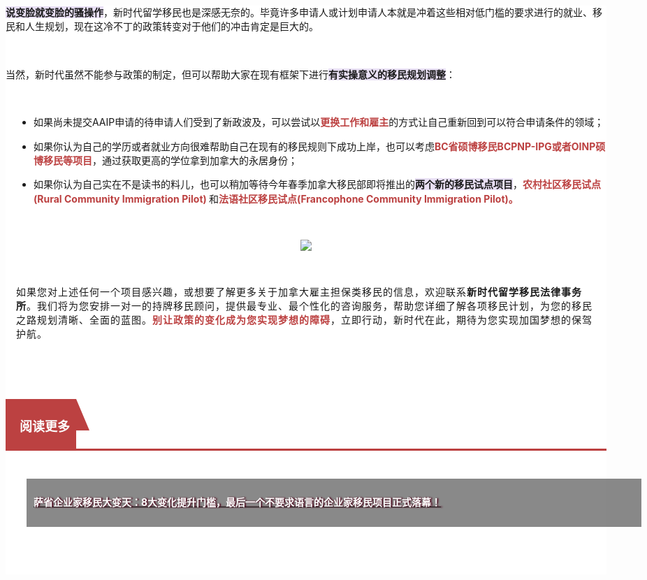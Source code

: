 <span style="background-color: rgb(233, 224, 245);"><strong>说变脸就变脸的骚操作</strong></span>，新时代留学移民也是深感无奈的。毕竟许多申请人或计划申请人本就是冲着这些相对低门槛的要求进行的就业、移民和人生规划，现在这冷不丁的政策转变对于他们的冲击肯定是巨大的。</p><p style="text-wrap: wrap;"><br></p><p style="text-wrap: wrap;">当然，新时代虽然不能参与政策的制定，但可以帮助大家在现有框架下进行<span style="background-color: rgb(233, 224, 245);"><strong>有实操意义的移民规划调整</strong></span>：</p><p style="text-wrap: wrap;"><br></p><ul class="list-paddingleft-1" style="padding-left: 40px;list-style-position: outside;"><li><p>如果尚未提交AAIP申请的待申请人们受到了新政波及，可以尝试以<span style="color: rgb(188, 65, 65);"><strong>更换工作和雇主</strong></span>的方式让自己重新回到可以符合申请条件的领域；</p></li><li><p>如果你认为自己的学历或者就业方向很难帮助自己在现有的移民规则下成功上岸，也可以考虑<span style="color: rgb(188, 65, 65);"><strong>BC省硕博移民BCPNP-IPG或者OINP硕博移民等项目</strong></span>，通过获取更高的学位拿到加拿大的永居身份；</p></li><li><p>如果你认为自己实在不是读书的料儿，也可以稍加等待今年春季加拿大移民部即将推出的<span style="background-color: rgb(233, 224, 245);"><strong>两个新的移民试点项目</strong></span>，<span style="color: rgb(188, 65, 65);"><strong>农村社区移民试点 (Rural Community Immigration Pilot) </strong></span>和<span style="color: rgb(188, 65, 65);"><strong>法语社区移民试点(Francophone Community Immigration
Pilot)。</strong></span></p></li></ul><p style="text-wrap: wrap;"><br></p></section><section style="text-align: center;margin-top: 10px;margin-bottom: 10px;line-height: 0;" powered-by="xiumi.us"><section style="vertical-align: middle;display: inline-block;line-height: 0;width: 90%;height: auto;"><img class="rich_pages wxw-img" data-imgfileid="100014292" data-ratio="0.4255555555555556" data-s="300,640" data-src="https://mmbiz.qpic.cn/mmbiz_png/904kUibXm7Y6RohrYmXULhiabvP1XdOR9TibsXSV7CN6H8YW2gGWwe5dv0b0YsPf6anlTfleiatObTBt4gg1yynBTQ/640?wx_fmt=png&amp;from=appmsg" data-type="png" data-w="900" style="vertical-align: middle;width: 100%;" src="./images/image_10.jpg"></section></section><section style="font-size: 14px;padding-right: 15px;padding-left: 15px;letter-spacing: 1px;" powered-by="xiumi.us"><p style="text-wrap: wrap;"><br></p><p style="text-wrap: wrap;">如果您对上述任何一个项目感兴趣，或想要了解更多关于加拿大雇主担保类移民的信息，欢迎联系<strong>新时代留学移民法律事务所</strong>。我们将为您安排一对一的持牌移民顾问，提供最专业、最个性化的咨询服务，帮助您详细了解各项移民计划，为您的移民之路规划清晰、全面的蓝图。<span style="color: rgb(188, 65, 65);"><strong>别让政策的变化成为您实现梦想的障碍</strong></span>，立即行动，新时代在此，期待为您实现加国梦想的保驾护航。</p><p style="text-wrap: wrap;"><br></p></section><section style="font-size: 14px;padding-right: 15px;padding-left: 15px;letter-spacing: 1px;" powered-by="xiumi.us"><p style="text-wrap: wrap;"><br></p></section><section style="text-align: left;justify-content: flex-start;display: flex;flex-flow: row;margin-top: 10px;" powered-by="xiumi.us"><section style="display: inline-block;width: auto;vertical-align: top;align-self: stretch;flex: 0 0 auto;background-color: rgb(188, 65, 65);min-width: 5%;height: auto;padding-top: 9px;padding-right: 9px;padding-left: 20px;"><section style="text-align: justify;font-size: 18px;color: rgb(252, 252, 252);" powered-by="xiumi.us"><p style="text-wrap: wrap;"><strong>阅读更多</strong></p></section></section><section style="display: inline-block;vertical-align: top;width: auto;min-width: 5%;flex: 0 0 auto;height: auto;align-self: stretch;"><section style="" powered-by="xiumi.us"><section style="display: inline-block;vertical-align: top;overflow: hidden;height: 0px;width: 0px;border-style: solid;border-width: 45px 0px 0px 19px;border-color: rgba(255, 255, 255, 0) rgba(255, 255, 255, 0) rgba(255, 255, 255, 0) rgb(188, 65, 65);"><svg viewBox="0 0 1 1" style="float:left;line-height:0;width:0;vertical-align:top;"></svg></section></section></section></section><section style="margin-bottom: 10px;" powered-by="xiumi.us"><section style="height: 3px;background-color: rgb(188, 65, 65);"><svg viewBox="0 0 1 1" style="float:left;line-height:0;width:0;vertical-align:top;"></svg></section></section><section style="margin: 10px 0%;text-align: left;justify-content: flex-start;display: flex;flex-flow: row;" powered-by="xiumi.us"><section style="display: inline-block;width: 100%;vertical-align: top;background-position: 44.1517% 57.3684%;background-repeat: repeat;background-size: 104.35%;background-attachment: scroll;padding: 30px;align-self: flex-start;flex: 0 0 auto;background-image: url(&quot;https://mmbiz.qpic.cn/mmbiz_jpg/904kUibXm7Y6RohrYmXULhiabvP1XdOR9TCGN6PsTVJhfibz7Vu0B3GSPdWXgYjLBsqdIMKgN58Sicp2uktQhtbpcw/640?wx_fmt=jpeg&amp;from=appmsg&quot;);"><section style="text-align: justify;justify-content: flex-start;display: flex;flex-flow: row;" powered-by="xiumi.us"><section style="display: inline-block;width: 100%;vertical-align: top;background-color: rgba(62, 62, 62, 0.61);padding: 10px;border-width: 0px;border-style: none;border-color: rgb(62, 62, 62);align-self: flex-start;flex: 0 0 auto;"><section style="text-align: center;color: rgb(255, 255, 255);font-size: 14px;" powered-by="xiumi.us"><p style="text-align: left;"><a target="_blank" href="http://mp.weixin.qq.com/s?__biz=MzUyNzA2NTAwNg==&amp;mid=2247497933&amp;idx=1&amp;sn=8115aba7b6de5c91468b8c257d77df3c&amp;chksm=fa07f20ccd707b1a64c217c7d35ce293d84324842b882e257b30d0dee1a1de0587bae97440ac&amp;scene=21#wechat_redirect" textvalue="萨省企业家移民大变天：8大变化提升门槛，最后一个不要求语言的企业家移民项目正式落幕！" linktype="text" imgurl="" imgdata="null" data-itemshowtype="0" tab="innerlink" data-linktype="2"><span style="color: rgb(255, 255, 255);"><strong><span style="color: rgb(255, 255, 255);text-shadow: rgb(76, 2, 24) 2px 0px 2px;">萨省企业家移民大变天：8大变化提升门槛，最后一个不要求语言的企业家移民项目正式落幕！</span></strong></span></a></p></section></section></section></section></section><section style="margin: 10px 0%;text-align: left;justify-content: flex-start;display: flex;flex-flow: row;" powered-by="xiumi.us">
